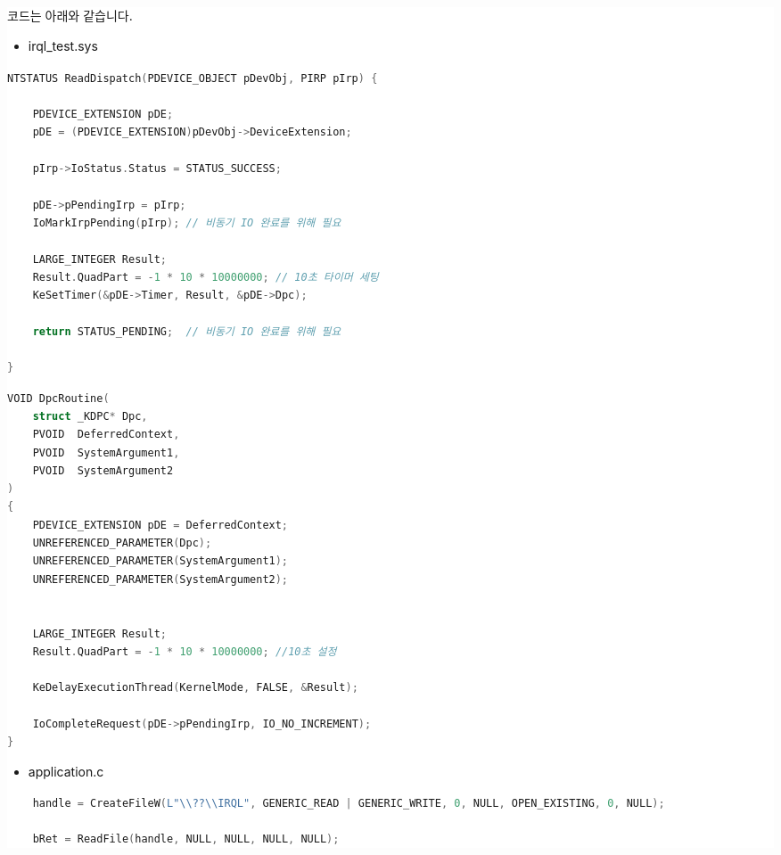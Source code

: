 코드는 아래와 같습니다.

* irql_test.sys

```c++
NTSTATUS ReadDispatch(PDEVICE_OBJECT pDevObj, PIRP pIrp) {
	
	PDEVICE_EXTENSION pDE;
	pDE = (PDEVICE_EXTENSION)pDevObj->DeviceExtension;

	pIrp->IoStatus.Status = STATUS_SUCCESS;

	pDE->pPendingIrp = pIrp;
	IoMarkIrpPending(pIrp); // 비동기 IO 완료를 위해 필요

	LARGE_INTEGER Result;
	Result.QuadPart = -1 * 10 * 10000000; // 10초 타이머 세팅 
	KeSetTimer(&pDE->Timer, Result, &pDE->Dpc);

	return STATUS_PENDING;  // 비동기 IO 완료를 위해 필요

}
```

```c++
VOID DpcRoutine(
	struct _KDPC* Dpc,
	PVOID  DeferredContext,
	PVOID  SystemArgument1,
	PVOID  SystemArgument2
)
{
	PDEVICE_EXTENSION pDE = DeferredContext;
	UNREFERENCED_PARAMETER(Dpc);
	UNREFERENCED_PARAMETER(SystemArgument1);
	UNREFERENCED_PARAMETER(SystemArgument2);


    LARGE_INTEGER Result;
    Result.QuadPart = -1 * 10 * 10000000; //10초 설정 

    KeDelayExecutionThread(KernelMode, FALSE, &Result);
	
	IoCompleteRequest(pDE->pPendingIrp, IO_NO_INCREMENT); 
}
```

* application.c

```c++
	handle = CreateFileW(L"\\??\\IRQL", GENERIC_READ | GENERIC_WRITE, 0, NULL, OPEN_EXISTING, 0, NULL);

	bRet = ReadFile(handle, NULL, NULL, NULL, NULL);
```
